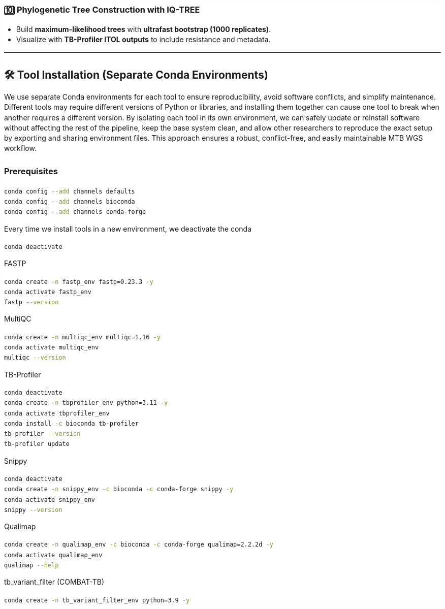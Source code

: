 ### 🔟 Phylogenetic Tree Construction with **IQ-TREE**
- Build **maximum-likelihood trees** with **ultrafast bootstrap (1000 replicates)**.  
- Visualize with **TB-Profiler ITOL outputs** to include resistance and metadata.

---

## 🛠 Tool Installation (Separate Conda Environments)
We use separate Conda environments for each tool to ensure reproducibility, avoid software conflicts, and simplify maintenance. Different tools may require different versions of Python or libraries, and installing them together can cause one tool to break when another requires a different version. By isolating each tool in its own environment, we can safely update or reinstall software without affecting the rest of the pipeline, keep the base system clean, and allow other researchers to reproduce the exact setup by exporting and sharing environment files. This approach ensures a robust, conflict-free, and easily maintainable MTB WGS workflow.

### Prerequisites
```bash
conda config --add channels defaults
conda config --add channels bioconda
conda config --add channels conda-forge
```
Every time we install tools in a new environment, we deactivate the conda 
```bash
conda deactivate 
```

FASTP
```bash
conda create -n fastp_env fastp=0.23.3 -y
conda activate fastp_env
fastp --version
```

MultiQC
```bash
conda create -n multiqc_env multiqc=1.16 -y
conda activate multiqc_env
multiqc --version
```
TB-Profiler
```bash
conda deactivate
conda create -n tbprofiler_env python=3.11 -y
conda activate tbprofiler_env
conda install -c bioconda tb-profiler
tb-profiler --version
tb-profiler update

```

Snippy
```bash
conda deactivate
conda create -n snippy_env -c bioconda -c conda-forge snippy -y
conda activate snippy_env
snippy --version
```
Qualimap
```bash
conda create -n qualimap_env -c bioconda -c conda-forge qualimap=2.2.2d -y
conda activate qualimap_env
qualimap --help

```
tb_variant_filter (COMBAT-TB)
```bash
conda create -n tb_variant_filter_env python=3.9 -y
```
